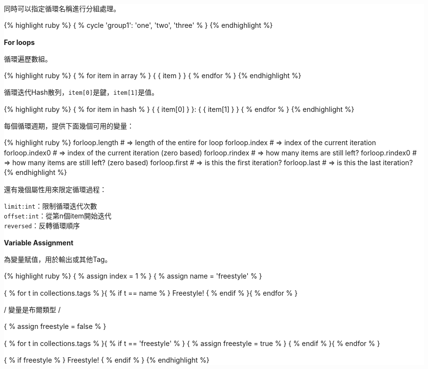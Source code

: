同時可以指定循環名稱進行分組處理。

{% highlight ruby %}
{ % cycle 'group1': 'one', 'two', 'three' % }
{% endhighlight %}

**For loops**

循環遍歷數組。

{% highlight ruby %}
{ % for item in array % }
{ { item } }
{ % endfor % }
{% endhighlight %}

循環迭代Hash散列，`item[0]`是鍵，`item[1]`是值。

{% highlight ruby %}
{ % for item in hash % }
{ { item[0] } }: { { item[1] } }
{ % endfor % }
{% endhighlight %}

每個循環週期，提供下面幾個可用的變量：

{% highlight ruby %}
forloop.length  # => length of the entire for loop
forloop.index  # => index of the current iteration
forloop.index0  # => index of the current iteration (zero based)
forloop.rindex  # => how many items are still left? 
forloop.rindex0  # => how many items are still left? (zero based)
forloop.first  # => is this the first iteration? 
forloop.last  # => is this the last iteration? 
{% endhighlight %}

還有幾個屬性用來限定循環過程：

`limit:int`：限制循環迭代次數   
`offset:int`：從第n個item開始迭代   
`reversed`：反轉循環順序  

**Variable Assignment**

為變量賦值，用於輸出或其他Tag。

{% highlight ruby %}
{ % assign index = 1 % }
{ % assign name = 'freestyle' % }

{ % for t in collections.tags % }{ % if t == name % }
  Freestyle!
{ % endif % }{ % endfor % }


/ 變量是布爾類型 /

{ % assign freestyle = false % } 

{ % for t in collections.tags % }{ % if t == 'freestyle' % }
  { % assign freestyle = true % }
{ % endif % }{ % endfor % }

{ % if freestyle % }
  Freestyle!
{ % endif % }
{% endhighlight %}
